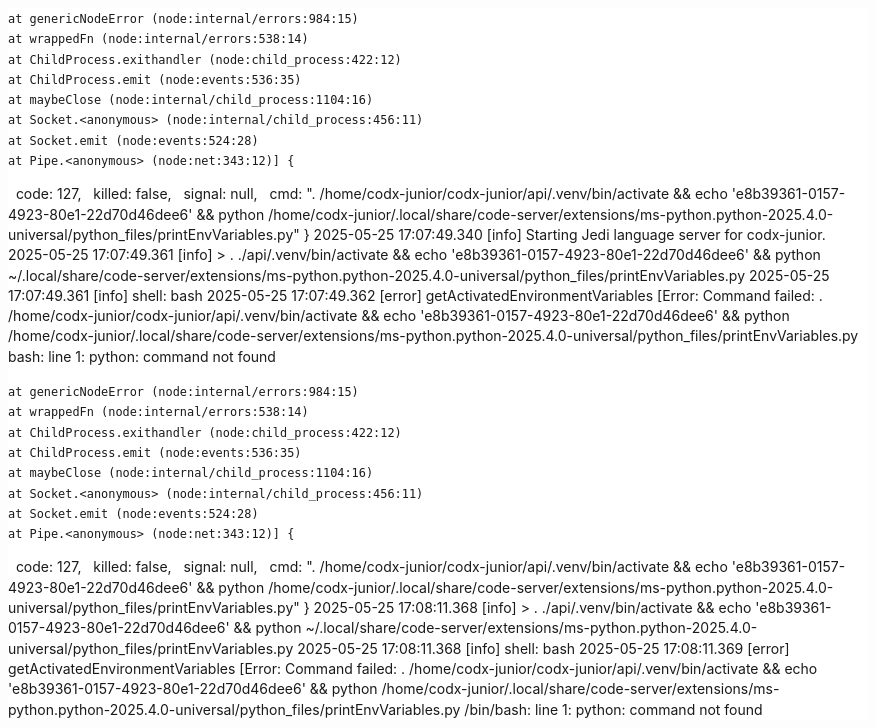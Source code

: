 
	at genericNodeError (node:internal/errors:984:15)
	at wrappedFn (node:internal/errors:538:14)
	at ChildProcess.exithandler (node:child_process:422:12)
	at ChildProcess.emit (node:events:536:35)
	at maybeClose (node:internal/child_process:1104:16)
	at Socket.<anonymous> (node:internal/child_process:456:11)
	at Socket.emit (node:events:524:28)
	at Pipe.<anonymous> (node:net:343:12)] {
  code: 127,
  killed: false,
  signal: null,
  cmd: ". /home/codx-junior/codx-junior/api/.venv/bin/activate && echo 'e8b39361-0157-4923-80e1-22d70d46dee6' && python /home/codx-junior/.local/share/code-server/extensions/ms-python.python-2025.4.0-universal/python_files/printEnvVariables.py"
}
2025-05-25 17:07:49.340 [info] Starting Jedi language server for codx-junior.
2025-05-25 17:07:49.361 [info] > . ./api/.venv/bin/activate && echo 'e8b39361-0157-4923-80e1-22d70d46dee6' && python ~/.local/share/code-server/extensions/ms-python.python-2025.4.0-universal/python_files/printEnvVariables.py
2025-05-25 17:07:49.361 [info] shell: bash
2025-05-25 17:07:49.362 [error] getActivatedEnvironmentVariables [Error: Command failed: . /home/codx-junior/codx-junior/api/.venv/bin/activate && echo 'e8b39361-0157-4923-80e1-22d70d46dee6' && python /home/codx-junior/.local/share/code-server/extensions/ms-python.python-2025.4.0-universal/python_files/printEnvVariables.py
bash: line 1: python: command not found


	at genericNodeError (node:internal/errors:984:15)
	at wrappedFn (node:internal/errors:538:14)
	at ChildProcess.exithandler (node:child_process:422:12)
	at ChildProcess.emit (node:events:536:35)
	at maybeClose (node:internal/child_process:1104:16)
	at Socket.<anonymous> (node:internal/child_process:456:11)
	at Socket.emit (node:events:524:28)
	at Pipe.<anonymous> (node:net:343:12)] {
  code: 127,
  killed: false,
  signal: null,
  cmd: ". /home/codx-junior/codx-junior/api/.venv/bin/activate && echo 'e8b39361-0157-4923-80e1-22d70d46dee6' && python /home/codx-junior/.local/share/code-server/extensions/ms-python.python-2025.4.0-universal/python_files/printEnvVariables.py"
}
2025-05-25 17:08:11.368 [info] > . ./api/.venv/bin/activate && echo 'e8b39361-0157-4923-80e1-22d70d46dee6' && python ~/.local/share/code-server/extensions/ms-python.python-2025.4.0-universal/python_files/printEnvVariables.py
2025-05-25 17:08:11.368 [info] shell: bash
2025-05-25 17:08:11.369 [error] getActivatedEnvironmentVariables [Error: Command failed: . /home/codx-junior/codx-junior/api/.venv/bin/activate && echo 'e8b39361-0157-4923-80e1-22d70d46dee6' && python /home/codx-junior/.local/share/code-server/extensions/ms-python.python-2025.4.0-universal/python_files/printEnvVariables.py
/bin/bash: line 1: python: command not found
